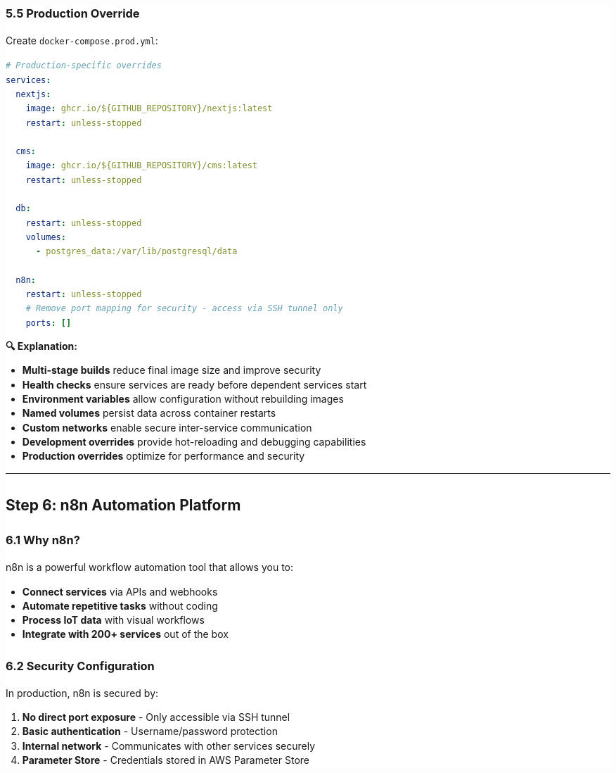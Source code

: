 ### 5.5 Production Override

Create `docker-compose.prod.yml`:

```yaml
# Production-specific overrides
services:
  nextjs:
    image: ghcr.io/${GITHUB_REPOSITORY}/nextjs:latest
    restart: unless-stopped

  cms:
    image: ghcr.io/${GITHUB_REPOSITORY}/cms:latest
    restart: unless-stopped

  db:
    restart: unless-stopped
    volumes:
      - postgres_data:/var/lib/postgresql/data

  n8n:
    restart: unless-stopped
    # Remove port mapping for security - access via SSH tunnel only
    ports: []
```

**🔍 Explanation:**
- **Multi-stage builds** reduce final image size and improve security
- **Health checks** ensure services are ready before dependent services start
- **Environment variables** allow configuration without rebuilding images
- **Named volumes** persist data across container restarts
- **Custom networks** enable secure inter-service communication
- **Development overrides** provide hot-reloading and debugging capabilities
- **Production overrides** optimize for performance and security

---

## Step 6: n8n Automation Platform

### 6.1 Why n8n?

n8n is a powerful workflow automation tool that allows you to:
- **Connect services** via APIs and webhooks
- **Automate repetitive tasks** without coding
- **Process IoT data** with visual workflows
- **Integrate with 200+ services** out of the box

### 6.2 Security Configuration

In production, n8n is secured by:

1. **No direct port exposure** - Only accessible via SSH tunnel
2. **Basic authentication** - Username/password protection
3. **Internal network** - Communicates with other services securely
4. **Parameter Store** - Credentials stored in AWS Parameter Store
